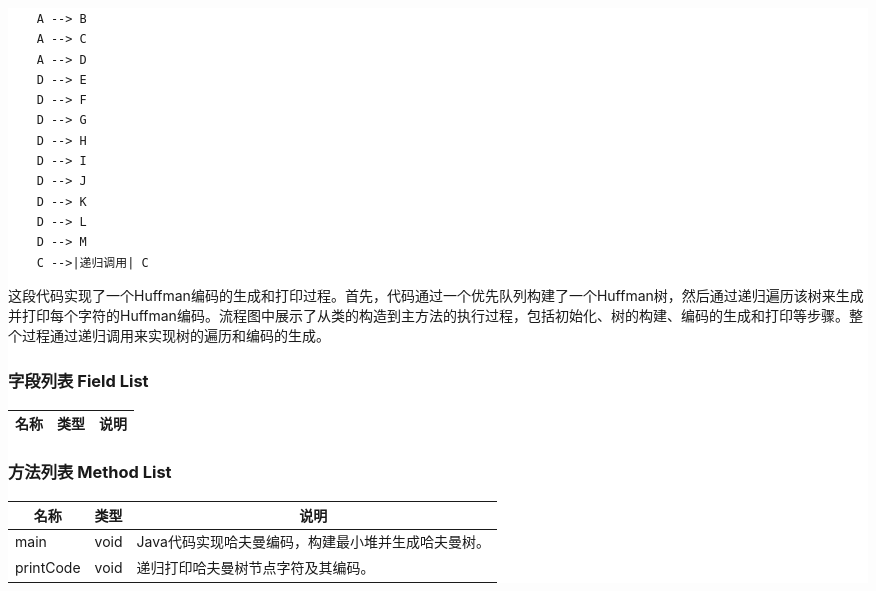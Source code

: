 ```mermaid
    A --> B
    A --> C
    A --> D
    D --> E
    D --> F
    D --> G
    D --> H
    D --> I
    D --> J
    D --> K
    D --> L
    D --> M
    C -->|递归调用| C
```

这段代码实现了一个Huffman编码的生成和打印过程。首先，代码通过一个优先队列构建了一个Huffman树，然后通过递归遍历该树来生成并打印每个字符的Huffman编码。流程图中展示了从类的构造到主方法的执行过程，包括初始化、树的构建、编码的生成和打印等步骤。整个过程通过递归调用来实现树的遍历和编码的生成。

### 字段列表 Field List

| 名称  | 类型  | 说明 |
|-------|-------|------|

### 方法列表 Method List

| 名称  | 类型  | 说明 |
|-------|-------|------|
| main | void | Java代码实现哈夫曼编码，构建最小堆并生成哈夫曼树。 |
| printCode | void | 递归打印哈夫曼树节点字符及其编码。 |




